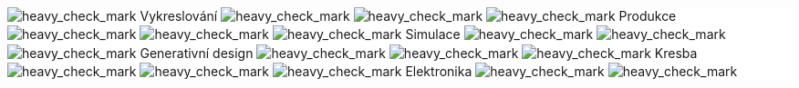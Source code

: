 <td style="text-align: center;"><g-emoji class="g-emoji" alias="heavy_check_mark" fallback-src="https://github.githubassets.com/images/icons/emoji/unicode/2714.png"><img class="emoji" alt="heavy_check_mark" src="https://github.githubassets.com/images/icons/emoji/unicode/2714.png" width="20" height="20"></g-emoji></td>
</tr>
<tr>
<td>Vykreslování</td>
<td><g-emoji class="g-emoji" alias="heavy_check_mark" fallback-src="https://github.githubassets.com/images/icons/emoji/unicode/2714.png"><img class="emoji" alt="heavy_check_mark" src="https://github.githubassets.com/images/icons/emoji/unicode/2714.png" width="20" height="20"></g-emoji></td>
<td><g-emoji class="g-emoji" alias="heavy_check_mark" fallback-src="https://github.githubassets.com/images/icons/emoji/unicode/2714.png"><img class="emoji" alt="heavy_check_mark" src="https://github.githubassets.com/images/icons/emoji/unicode/2714.png" width="20" height="20"></g-emoji></td>
<td><g-emoji class="g-emoji" alias="heavy_check_mark" fallback-src="https://github.githubassets.com/images/icons/emoji/unicode/2714.png"><img class="emoji" alt="heavy_check_mark" src="https://github.githubassets.com/images/icons/emoji/unicode/2714.png" width="20" height="20"></g-emoji></td>
</tr>
<tr>
<td>Produkce</td>
<td><g-emoji class="g-emoji" alias="heavy_check_mark" fallback-src="https://github.githubassets.com/images/icons/emoji/unicode/2714.png"><img class="emoji" alt="heavy_check_mark" src="https://github.githubassets.com/images/icons/emoji/unicode/2714.png" width="20" height="20"></g-emoji></td>
<td style="text-align: center;"><g-emoji class="g-emoji" alias="heavy_check_mark" fallback-src="https://github.githubassets.com/images/icons/emoji/unicode/2714.png"><img class="emoji" alt="heavy_check_mark" src="https://github.githubassets.com/images/icons/emoji/unicode/2714.png" width="20" height="20"></g-emoji></td>
<td style="text-align: center;"><g-emoji class="g-emoji" alias="heavy_check_mark" fallback-src="https://github.githubassets.com/images/icons/emoji/unicode/2714.png"><img class="emoji" alt="heavy_check_mark" src="https://github.githubassets.com/images/icons/emoji/unicode/2714.png" width="20" height="20"></g-emoji></td>
</tr>
<tr>
<td>Simulace</td>
<td style="text-align: center;"><g-emoji class="g-emoji" alias="heavy_check_mark" fallback-src="https://github.githubassets.com/images/icons/emoji/unicode/2714.png"><img class="emoji" alt="heavy_check_mark" src="https://github.githubassets.com/images/icons/emoji/unicode/2714.png" width="20" height="20"></g-emoji></td>
<td style="text-align: center;"><g-emoji class="g-emoji" alias="heavy_check_mark" fallback-src="https://github.githubassets.com/images/icons/emoji/unicode/2714.png"><img class="emoji" alt="heavy_check_mark" src="https://github.githubassets.com/images/icons/emoji/unicode/2714.png" width="20" height="20"></g-emoji></td>
<td style="text-align: center;"><g-emoji class="g-emoji" alias="heavy_check_mark" fallback-src="https://github.githubassets.com/images/icons/emoji/unicode/2714.png"><img class="emoji" alt="heavy_check_mark" src="https://github.githubassets.com/images/icons/emoji/unicode/2714.png" width="20" height="20"></g-emoji></td>
</tr>
<tr>
<td>Generativní design</td>
<td style="text-align: center;"><g-emoji class="g-emoji" alias="heavy_check_mark" fallback-src="https://github.githubassets.com/images/icons/emoji/unicode/2714.png"><img class="emoji" alt="heavy_check_mark" src="https://github.githubassets.com/images/icons/emoji/unicode/2714.png" width="20" height="20"></g-emoji></td>
<td style="text-align: center;"><g-emoji class="g-emoji" alias="heavy_check_mark" fallback-src="https://github.githubassets.com/images/icons/emoji/unicode/2714.png"><img class="emoji" alt="heavy_check_mark" src="https://github.githubassets.com/images/icons/emoji/unicode/2714.png" width="20" height="20"></g-emoji></td>
<td style="text-align: center;"><g-emoji class="g-emoji" alias="heavy_check_mark" fallback-src="https://github.githubassets.com/images/icons/emoji/unicode/2714.png"><img class="emoji" alt="heavy_check_mark" src="https://github.githubassets.com/images/icons/emoji/unicode/2714.png" width="20" height="20"></g-emoji></td>
</tr>
<tr>
<td>Kresba</td>
<td style="text-align: center;"><g-emoji class="g-emoji" alias="heavy_check_mark" fallback-src="https://github.githubassets.com/images/icons/emoji/unicode/2714.png"><img class="emoji" alt="heavy_check_mark" src="https://github.githubassets.com/images/icons/emoji/unicode/2714.png" width="20" height="20"></g-emoji></td>
<td style="text-align: center;"><g-emoji class="g-emoji" alias="heavy_check_mark" fallback-src="https://github.githubassets.com/images/icons/emoji/unicode/2714.png"><img class="emoji" alt="heavy_check_mark" src="https://github.githubassets.com/images/icons/emoji/unicode/2714.png" width="20" height="20"></g-emoji></td>
<td style="text-align: center;"><g-emoji class="g-emoji" alias="heavy_check_mark" fallback-src="https://github.githubassets.com/images/icons/emoji/unicode/2714.png"><img class="emoji" alt="heavy_check_mark" src="https://github.githubassets.com/images/icons/emoji/unicode/2714.png" width="20" height="20"></g-emoji></td>
</tr>
<tr>
<td>Elektronika</td>
<td style="text-align: center;"><g-emoji class="g-emoji" alias="heavy_check_mark" fallback-src="https://github.githubassets.com/images/icons/emoji/unicode/2714.png"><img class="emoji" alt="heavy_check_mark" src="https://github.githubassets.com/images/icons/emoji/unicode/2714.png" width="20" height="20"></g-emoji></td>
<td style="text-align: center;"><g-emoji class="g-emoji" alias="heavy_check_mark" fallback-src="https://github.githubassets.com/images/icons/emoji/unicode/2714.png"><img class="emoji" alt="heavy_check_mark" src="https://github.githubassets.com/images/icons/emoji/unicode/2714.png" width="20" height="20"></g-emoji></td>